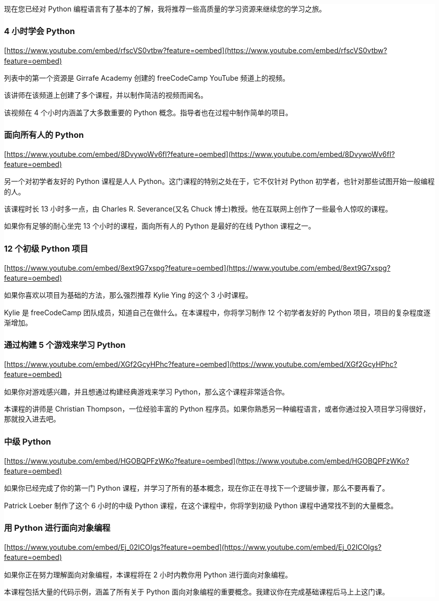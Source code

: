 现在您已经对 Python 编程语言有了基本的了解，我将推荐一些高质量的学习资源来继续您的学习之旅。

### 4 小时学会 Python

[https://www.youtube.com/embed/rfscVS0vtbw?feature=oembed](https://www.youtube.com/embed/rfscVS0vtbw?feature=oembed)

列表中的第一个资源是 Girrafe Academy 创建的 freeCodeCamp YouTube 频道上的视频。

该讲师在该频道上创建了多个课程，并以制作简洁的视频而闻名。

该视频在 4 个小时内涵盖了大多数重要的 Python 概念。指导者也在过程中制作简单的项目。

### 面向所有人的 Python

[https://www.youtube.com/embed/8DvywoWv6fI?feature=oembed](https://www.youtube.com/embed/8DvywoWv6fI?feature=oembed)

另一个对初学者友好的 Python 课程是人人 Python。这门课程的特别之处在于，它不仅针对 Python 初学者，也针对那些试图开始一般编程的人。

该课程时长 13 小时多一点，由 Charles R. Severance(又名 Chuck 博士)教授。他在互联网上创作了一些最令人惊叹的课程。

如果你有足够的耐心坐完 13 个小时的课程，面向所有人的 Python 是最好的在线 Python 课程之一。

### 12 个初级 Python 项目

[https://www.youtube.com/embed/8ext9G7xspg?feature=oembed](https://www.youtube.com/embed/8ext9G7xspg?feature=oembed)

如果你喜欢以项目为基础的方法，那么强烈推荐 Kylie Ying 的这个 3 小时课程。

Kylie 是 freeCodeCamp 团队成员，知道自己在做什么。在本课程中，你将学习制作 12 个初学者友好的 Python 项目，项目的复杂程度逐渐增加。

### 通过构建 5 个游戏来学习 Python

[https://www.youtube.com/embed/XGf2GcyHPhc?feature=oembed](https://www.youtube.com/embed/XGf2GcyHPhc?feature=oembed)

如果你对游戏感兴趣，并且想通过构建经典游戏来学习 Python，那么这个课程非常适合你。

本课程的讲师是 Christian Thompson，一位经验丰富的 Python 程序员。如果你熟悉另一种编程语言，或者你通过投入项目学习得很好，那就投入进去吧。

### 中级 Python

[https://www.youtube.com/embed/HGOBQPFzWKo?feature=oembed](https://www.youtube.com/embed/HGOBQPFzWKo?feature=oembed)

如果你已经完成了你的第一门 Python 课程，并学习了所有的基本概念，现在你正在寻找下一个逻辑步骤，那么不要再看了。

Patrick Loeber 制作了这个 6 小时的中级 Python 课程，在这个课程中，你将学到初级 Python 课程中通常找不到的大量概念。

### 用 Python 进行面向对象编程

[https://www.youtube.com/embed/Ej_02ICOIgs?feature=oembed](https://www.youtube.com/embed/Ej_02ICOIgs?feature=oembed)

如果你正在努力理解面向对象编程，本课程将在 2 小时内教你用 Python 进行面向对象编程。

本课程包括大量的代码示例，涵盖了所有关于 Python 面向对象编程的重要概念。我建议你在完成基础课程后马上上这门课。
